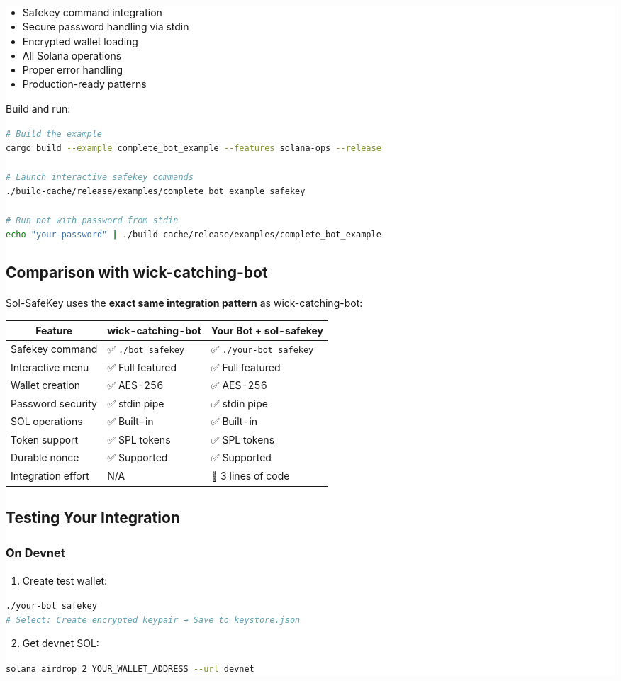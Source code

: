 - Safekey command integration
- Secure password handling via stdin
- Encrypted wallet loading
- All Solana operations
- Proper error handling
- Production-ready patterns

Build and run:

```bash
# Build the example
cargo build --example complete_bot_example --features solana-ops --release

# Launch interactive safekey commands
./build-cache/release/examples/complete_bot_example safekey

# Run bot with password from stdin
echo "your-password" | ./build-cache/release/examples/complete_bot_example
```

## Comparison with wick-catching-bot

Sol-SafeKey uses the **exact same integration pattern** as wick-catching-bot:

| Feature | wick-catching-bot | Your Bot + sol-safekey |
|---------|-------------------|------------------------|
| Safekey command | ✅ `./bot safekey` | ✅ `./your-bot safekey` |
| Interactive menu | ✅ Full featured | ✅ Full featured |
| Wallet creation | ✅ AES-256 | ✅ AES-256 |
| Password security | ✅ stdin pipe | ✅ stdin pipe |
| SOL operations | ✅ Built-in | ✅ Built-in |
| Token support | ✅ SPL tokens | ✅ SPL tokens |
| Durable nonce | ✅ Supported | ✅ Supported |
| Integration effort | N/A | 🎯 3 lines of code |

## Testing Your Integration

### On Devnet

1. Create test wallet:
```bash
./your-bot safekey
# Select: Create encrypted keypair → Save to keystore.json
```

2. Get devnet SOL:
```bash
solana airdrop 2 YOUR_WALLET_ADDRESS --url devnet
```
